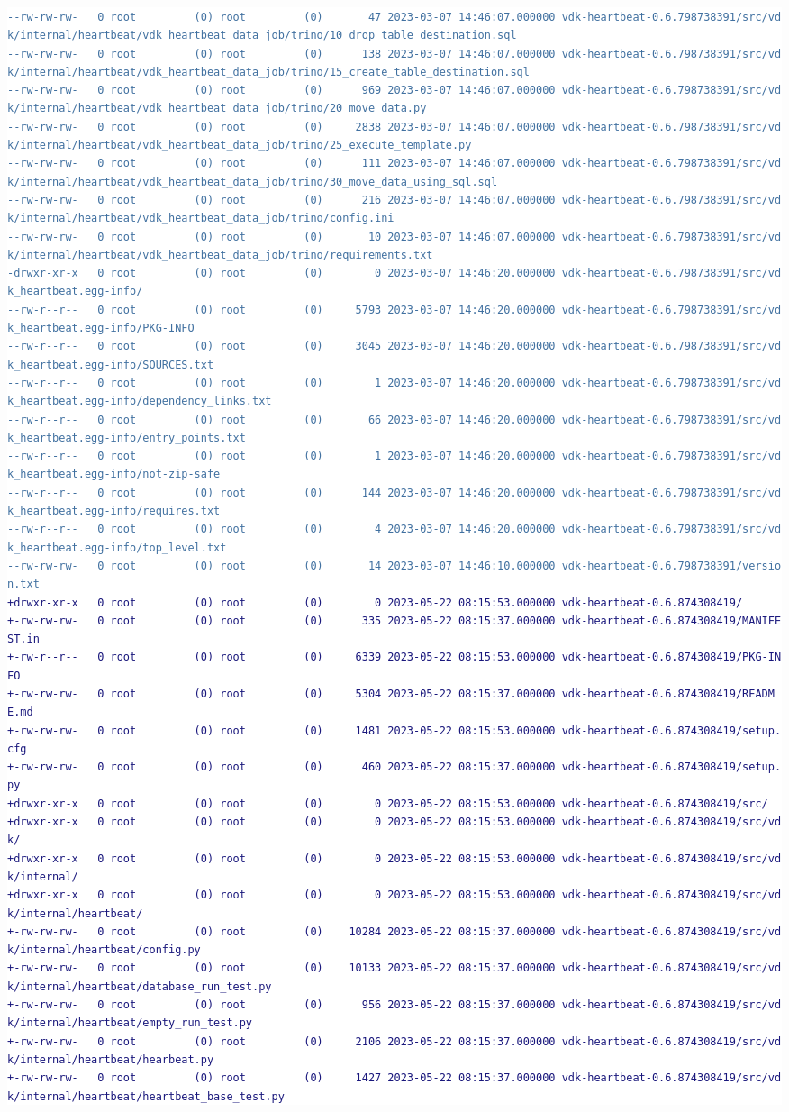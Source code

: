```diff
--rw-rw-rw-   0 root         (0) root         (0)       47 2023-03-07 14:46:07.000000 vdk-heartbeat-0.6.798738391/src/vdk/internal/heartbeat/vdk_heartbeat_data_job/trino/10_drop_table_destination.sql
--rw-rw-rw-   0 root         (0) root         (0)      138 2023-03-07 14:46:07.000000 vdk-heartbeat-0.6.798738391/src/vdk/internal/heartbeat/vdk_heartbeat_data_job/trino/15_create_table_destination.sql
--rw-rw-rw-   0 root         (0) root         (0)      969 2023-03-07 14:46:07.000000 vdk-heartbeat-0.6.798738391/src/vdk/internal/heartbeat/vdk_heartbeat_data_job/trino/20_move_data.py
--rw-rw-rw-   0 root         (0) root         (0)     2838 2023-03-07 14:46:07.000000 vdk-heartbeat-0.6.798738391/src/vdk/internal/heartbeat/vdk_heartbeat_data_job/trino/25_execute_template.py
--rw-rw-rw-   0 root         (0) root         (0)      111 2023-03-07 14:46:07.000000 vdk-heartbeat-0.6.798738391/src/vdk/internal/heartbeat/vdk_heartbeat_data_job/trino/30_move_data_using_sql.sql
--rw-rw-rw-   0 root         (0) root         (0)      216 2023-03-07 14:46:07.000000 vdk-heartbeat-0.6.798738391/src/vdk/internal/heartbeat/vdk_heartbeat_data_job/trino/config.ini
--rw-rw-rw-   0 root         (0) root         (0)       10 2023-03-07 14:46:07.000000 vdk-heartbeat-0.6.798738391/src/vdk/internal/heartbeat/vdk_heartbeat_data_job/trino/requirements.txt
-drwxr-xr-x   0 root         (0) root         (0)        0 2023-03-07 14:46:20.000000 vdk-heartbeat-0.6.798738391/src/vdk_heartbeat.egg-info/
--rw-r--r--   0 root         (0) root         (0)     5793 2023-03-07 14:46:20.000000 vdk-heartbeat-0.6.798738391/src/vdk_heartbeat.egg-info/PKG-INFO
--rw-r--r--   0 root         (0) root         (0)     3045 2023-03-07 14:46:20.000000 vdk-heartbeat-0.6.798738391/src/vdk_heartbeat.egg-info/SOURCES.txt
--rw-r--r--   0 root         (0) root         (0)        1 2023-03-07 14:46:20.000000 vdk-heartbeat-0.6.798738391/src/vdk_heartbeat.egg-info/dependency_links.txt
--rw-r--r--   0 root         (0) root         (0)       66 2023-03-07 14:46:20.000000 vdk-heartbeat-0.6.798738391/src/vdk_heartbeat.egg-info/entry_points.txt
--rw-r--r--   0 root         (0) root         (0)        1 2023-03-07 14:46:20.000000 vdk-heartbeat-0.6.798738391/src/vdk_heartbeat.egg-info/not-zip-safe
--rw-r--r--   0 root         (0) root         (0)      144 2023-03-07 14:46:20.000000 vdk-heartbeat-0.6.798738391/src/vdk_heartbeat.egg-info/requires.txt
--rw-r--r--   0 root         (0) root         (0)        4 2023-03-07 14:46:20.000000 vdk-heartbeat-0.6.798738391/src/vdk_heartbeat.egg-info/top_level.txt
--rw-rw-rw-   0 root         (0) root         (0)       14 2023-03-07 14:46:10.000000 vdk-heartbeat-0.6.798738391/version.txt
+drwxr-xr-x   0 root         (0) root         (0)        0 2023-05-22 08:15:53.000000 vdk-heartbeat-0.6.874308419/
+-rw-rw-rw-   0 root         (0) root         (0)      335 2023-05-22 08:15:37.000000 vdk-heartbeat-0.6.874308419/MANIFEST.in
+-rw-r--r--   0 root         (0) root         (0)     6339 2023-05-22 08:15:53.000000 vdk-heartbeat-0.6.874308419/PKG-INFO
+-rw-rw-rw-   0 root         (0) root         (0)     5304 2023-05-22 08:15:37.000000 vdk-heartbeat-0.6.874308419/README.md
+-rw-rw-rw-   0 root         (0) root         (0)     1481 2023-05-22 08:15:53.000000 vdk-heartbeat-0.6.874308419/setup.cfg
+-rw-rw-rw-   0 root         (0) root         (0)      460 2023-05-22 08:15:37.000000 vdk-heartbeat-0.6.874308419/setup.py
+drwxr-xr-x   0 root         (0) root         (0)        0 2023-05-22 08:15:53.000000 vdk-heartbeat-0.6.874308419/src/
+drwxr-xr-x   0 root         (0) root         (0)        0 2023-05-22 08:15:53.000000 vdk-heartbeat-0.6.874308419/src/vdk/
+drwxr-xr-x   0 root         (0) root         (0)        0 2023-05-22 08:15:53.000000 vdk-heartbeat-0.6.874308419/src/vdk/internal/
+drwxr-xr-x   0 root         (0) root         (0)        0 2023-05-22 08:15:53.000000 vdk-heartbeat-0.6.874308419/src/vdk/internal/heartbeat/
+-rw-rw-rw-   0 root         (0) root         (0)    10284 2023-05-22 08:15:37.000000 vdk-heartbeat-0.6.874308419/src/vdk/internal/heartbeat/config.py
+-rw-rw-rw-   0 root         (0) root         (0)    10133 2023-05-22 08:15:37.000000 vdk-heartbeat-0.6.874308419/src/vdk/internal/heartbeat/database_run_test.py
+-rw-rw-rw-   0 root         (0) root         (0)      956 2023-05-22 08:15:37.000000 vdk-heartbeat-0.6.874308419/src/vdk/internal/heartbeat/empty_run_test.py
+-rw-rw-rw-   0 root         (0) root         (0)     2106 2023-05-22 08:15:37.000000 vdk-heartbeat-0.6.874308419/src/vdk/internal/heartbeat/hearbeat.py
+-rw-rw-rw-   0 root         (0) root         (0)     1427 2023-05-22 08:15:37.000000 vdk-heartbeat-0.6.874308419/src/vdk/internal/heartbeat/heartbeat_base_test.py
```